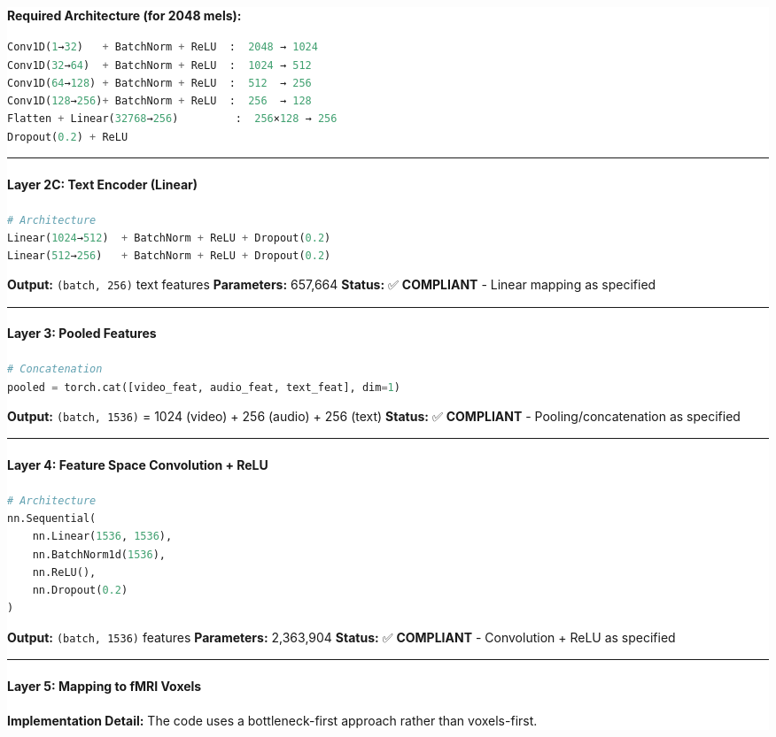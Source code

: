**Required Architecture (for 2048 mels):**
```python
Conv1D(1→32)   + BatchNorm + ReLU  :  2048 → 1024
Conv1D(32→64)  + BatchNorm + ReLU  :  1024 → 512
Conv1D(64→128) + BatchNorm + ReLU  :  512  → 256
Conv1D(128→256)+ BatchNorm + ReLU  :  256  → 128
Flatten + Linear(32768→256)         :  256×128 → 256
Dropout(0.2) + ReLU
```

---

#### **Layer 2C: Text Encoder (Linear)**
```python
# Architecture
Linear(1024→512)  + BatchNorm + ReLU + Dropout(0.2)
Linear(512→256)   + BatchNorm + ReLU + Dropout(0.2)
```

**Output:** `(batch, 256)` text features
**Parameters:** 657,664
**Status:** ✅ **COMPLIANT** - Linear mapping as specified

---

#### **Layer 3: Pooled Features**
```python
# Concatenation
pooled = torch.cat([video_feat, audio_feat, text_feat], dim=1)
```

**Output:** `(batch, 1536)` = 1024 (video) + 256 (audio) + 256 (text)
**Status:** ✅ **COMPLIANT** - Pooling/concatenation as specified

---

#### **Layer 4: Feature Space Convolution + ReLU**
```python
# Architecture
nn.Sequential(
    nn.Linear(1536, 1536),
    nn.BatchNorm1d(1536),
    nn.ReLU(),
    nn.Dropout(0.2)
)
```

**Output:** `(batch, 1536)` features
**Parameters:** 2,363,904
**Status:** ✅ **COMPLIANT** - Convolution + ReLU as specified

---

#### **Layer 5: Mapping to fMRI Voxels**

**Implementation Detail:** The code uses a bottleneck-first approach rather than voxels-first.
